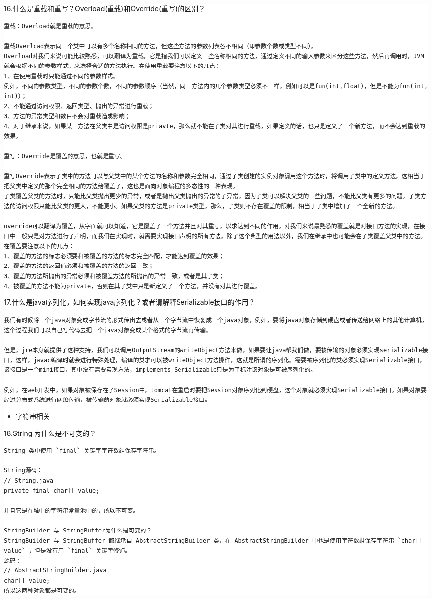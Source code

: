 16.什么是重载和重写？Overload(重载)和Override(重写)的区别？ 

```
重载：Overload就是重载的意思。

重载Overload表示同一个类中可以有多个名称相同的方法，但这些方法的参数列表各不相同（即参数个数或类型不同）。
Overload对我们来说可能比较熟悉，可以翻译为重载，它是指我们可以定义一些名称相同的方法，通过定义不同的输入参数来区分这些方法，然后再调用时，JVM就会根据不同的参数样式，来选择合适的方法执行。在使用重载要注意以下的几点：
1、在使用重载时只能通过不同的参数样式。
例如，不同的参数类型，不同的参数个数，不同的参数顺序（当然，同一方法内的几个参数类型必须不一样，例如可以是fun(int,float)，但是不能为fun(int,int)）；
2、不能通过访问权限、返回类型、抛出的异常进行重载；
3、方法的异常类型和数目不会对重载造成影响；
4、对于继承来说，如果某一方法在父类中是访问权限是priavte，那么就不能在子类对其进行重载，如果定义的话，也只是定义了一个新方法，而不会达到重载的效果。

重写：Override是覆盖的意思，也就是重写。

重写Override表示子类中的方法可以与父类中的某个方法的名称和参数完全相同，通过子类创建的实例对象调用这个方法时，将调用子类中的定义方法，这相当于把父类中定义的那个完全相同的方法给覆盖了，这也是面向对象编程的多态性的一种表现。
子类覆盖父类的方法时，只能比父类抛出更少的异常，或者是抛出父类抛出的异常的子异常，因为子类可以解决父类的一些问题，不能比父类有更多的问题。子类方法的访问权限只能比父类的更大，不能更小。如果父类的方法是private类型，那么，子类则不存在覆盖的限制，相当于子类中增加了一个全新的方法。

override可以翻译为覆盖，从字面就可以知道，它是覆盖了一个方法并且对其重写，以求达到不同的作用。对我们来说最熟悉的覆盖就是对接口方法的实现，在接口中一般只是对方法进行了声明，而我们在实现时，就需要实现接口声明的所有方法。除了这个典型的用法以外，我们在继承中也可能会在子类覆盖父类中的方法。在覆盖要注意以下的几点：
1、覆盖的方法的标志必须要和被覆盖的方法的标志完全匹配，才能达到覆盖的效果；
2、覆盖的方法的返回值必须和被覆盖的方法的返回一致；
3、覆盖的方法所抛出的异常必须和被覆盖方法的所抛出的异常一致，或者是其子类；
4、被覆盖的方法不能为private，否则在其子类中只是新定义了一个方法，并没有对其进行覆盖。
```



17.什么是java序列化，如何实现java序列化？或者请解释Serializable接口的作用？

```
我们有时候将一个java对象变成字节流的形式传出去或者从一个字节流中恢复成一个java对象，例如，要将java对象存储到硬盘或者传送给网络上的其他计算机，这个过程我们可以自己写代码去把一个java对象变成某个格式的字节流再传输。

但是，jre本身就提供了这种支持，我们可以调用OutputStream的writeObject方法来做，如果要让java帮我们做，要被传输的对象必须实现serializable接口，这样，javac编译时就会进行特殊处理，编译的类才可以被writeObject方法操作，这就是所谓的序列化。需要被序列化的类必须实现Serializable接口，该接口是一个mini接口，其中没有需要实现方法，implements Serializable只是为了标注该对象是可被序列化的。

例如，在web开发中，如果对象被保存在了Session中，tomcat在重启时要把Session对象序列化到硬盘，这个对象就必须实现Serializable接口。如果对象要经过分布式系统进行网络传输，被传输的对象就必须实现Serializable接口。
```



* 字符串相关

18.String 为什么是不可变的？

```
String 类中使用 `final` 关键字字符数组保存字符串。

String源码：
// String.java
private final char[] value;

并且它是在堆中的字符串常量池中的，所以不可变。

StringBuilder 与 StringBuffer为什么是可变的？
StringBuilder 与 StringBuffer 都继承自 AbstractStringBuilder 类，在 AbstractStringBuilder 中也是使用字符数组保存字符串 `char[] value` ，但是没有用 `final` 关键字修饰。
源码：
// AbstractStringBuilder.java
char[] value;
所以这两种对象都是可变的。
```
